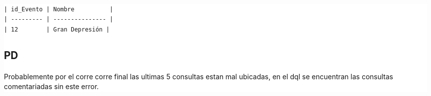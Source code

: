     | id_Evento | Nombre          |
    | --------- | --------------- |
    | 12        | Gran Depresión |


## PD

Probablemente por el corre corre final las ultimas 5 consultas estan mal ubicadas, en el dql se encuentran las consultas comentariadas sin este error.
